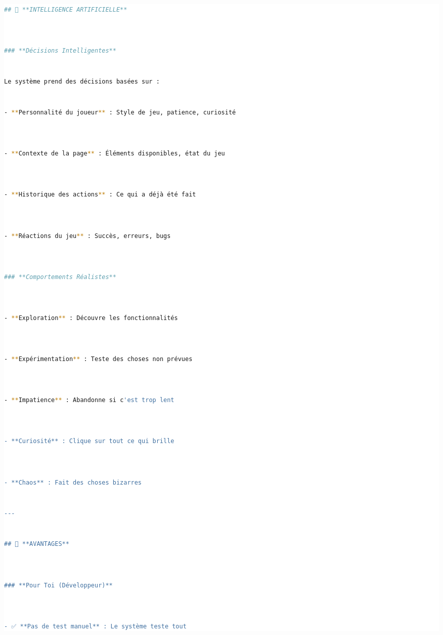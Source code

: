 ```bash
## 🧠 **INTELLIGENCE ARTIFICIELLE**



### **Décisions Intelligentes**


Le système prend des décisions basées sur :


- **Personnalité du joueur** : Style de jeu, patience, curiosité



- **Contexte de la page** : Éléments disponibles, état du jeu



- **Historique des actions** : Ce qui a déjà été fait



- **Réactions du jeu** : Succès, erreurs, bugs



### **Comportements Réalistes**



- **Exploration** : Découvre les fonctionnalités



- **Expérimentation** : Teste des choses non prévues



- **Impatience** : Abandonne si c'est trop lent



- **Curiosité** : Clique sur tout ce qui brille



- **Chaos** : Fait des choses bizarres


---


## 🎯 **AVANTAGES**



### **Pour Toi (Développeur)**



- ✅ **Pas de test manuel** : Le système teste tout


```